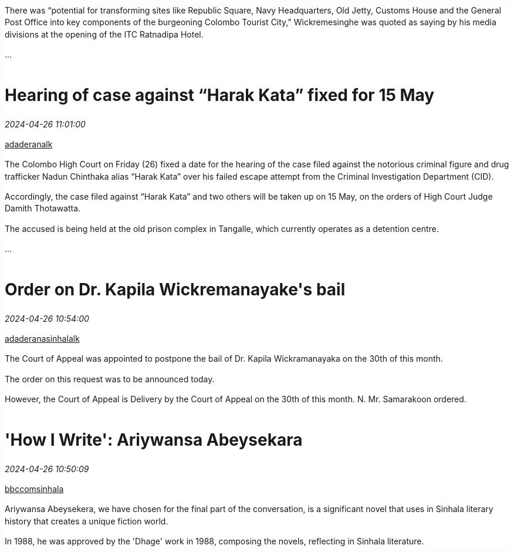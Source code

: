 There was “potential for transforming sites like Republic Square, Navy Headquarters, Old Jetty, Customs House and the General Post Office into key components of the burgeoning Colombo Tourist City,” Wickremesinghe was quoted as saying by his media divisions at the opening of the ITC Ratnadipa Hotel.

...



# Hearing of case against “Harak Kata” fixed for 15 May

*2024-04-26 11:01:00*

[adaderanalk](https://www.adaderana.lk/news/98857/hearing-of-case-against-harak-kata-fixed-for-15-may)

The Colombo High Court on Friday (26) fixed a date for the hearing of the case filed against the notorious criminal figure and drug trafficker Nadun Chinthaka alias “Harak Kata” over his failed escape attempt from the Criminal Investigation Department (CID).

Accordingly, the case filed against “Harak Kata” and two others will be taken up on 15 May, on the orders of High Court Judge Damith Thotawatta.

The accused is being held at the old prison complex in Tangalle, which currently operates as a detention centre.

...



# Order on Dr. Kapila Wickremanayake's bail

*2024-04-26 10:54:00*

[adaderanasinhalalk](http://sinhala.adaderana.lk/news/195986)

The Court of Appeal was appointed to postpone the bail of Dr. Kapila Wickramanayaka on the 30th of this month.

The order on this request was to be announced today.

However, the Court of Appeal is Delivery by the Court of Appeal on the 30th of this month. N. Mr. Samarakoon ordered.



# 'How I Write': Ariywansa Abeysekara

*2024-04-26 10:50:09*

[bbccomsinhala](https://www.bbc.com/sinhala/articles/c6pynwz6y5ro)

Ariywansa Abeysekera, we have chosen for the final part of the conversation, is a significant novel that uses in Sinhala literary history that creates a unique fiction world.

In 1988, he was approved by the 'Dhage' work in 1988, composing the novels, reflecting in Sinhala literature.
